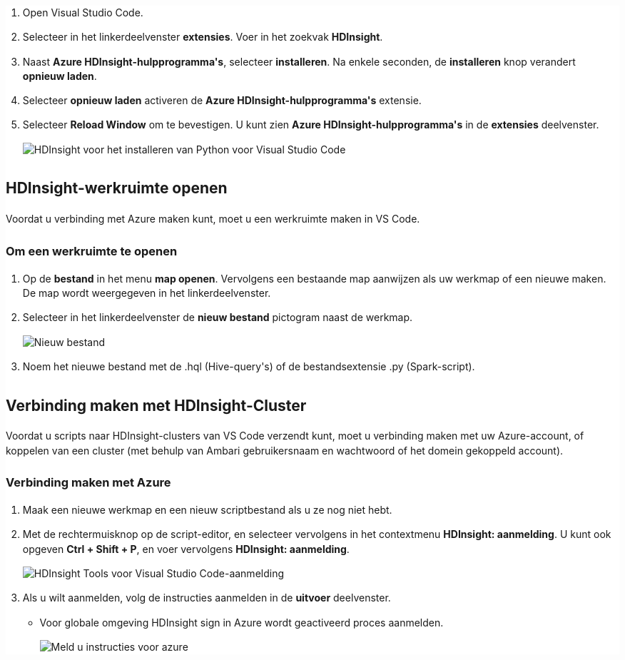 1. Open Visual Studio Code.

2. Selecteer in het linkerdeelvenster **extensies**. Voer in het zoekvak **HDInsight**.

3. Naast **Azure HDInsight-hulpprogramma's**, selecteer **installeren**. Na enkele seconden, de **installeren** knop verandert **opnieuw laden**.

4. Selecteer **opnieuw laden** activeren de **Azure HDInsight-hulpprogramma's** extensie.

5. Selecteer **Reload Window** om te bevestigen. U kunt zien **Azure HDInsight-hulpprogramma's** in de **extensies** deelvenster.

   ![HDInsight voor het installeren van Python voor Visual Studio Code](./media/hdinsight-for-vscode/install-hdInsight-plugin.png)

## <a name="open-hdinsight-workspace"></a>HDInsight-werkruimte openen

Voordat u verbinding met Azure maken kunt, moet u een werkruimte maken in VS Code.

### <a name="to-open-a-workspace"></a>Om een werkruimte te openen

1. Op de **bestand** in het menu **map openen**. Vervolgens een bestaande map aanwijzen als uw werkmap of een nieuwe maken. De map wordt weergegeven in het linkerdeelvenster.

2. Selecteer in het linkerdeelvenster de **nieuw bestand** pictogram naast de werkmap.

   ![Nieuw bestand](./media/hdinsight-for-vscode/new-file.png)

3. Noem het nieuwe bestand met de .hql (Hive-query's) of de bestandsextensie .py (Spark-script). 

## <a name="connect-to-hdinsight-cluster"></a>Verbinding maken met HDInsight-Cluster

Voordat u scripts naar HDInsight-clusters van VS Code verzendt kunt, moet u verbinding maken met uw Azure-account, of koppelen van een cluster (met behulp van Ambari gebruikersnaam en wachtwoord of het domein gekoppeld account).

### <a name="to-connect-to-azure"></a>Verbinding maken met Azure

1. Maak een nieuwe werkmap en een nieuw scriptbestand als u ze nog niet hebt.

2. Met de rechtermuisknop op de script-editor, en selecteer vervolgens in het contextmenu **HDInsight: aanmelding**. U kunt ook opgeven **Ctrl + Shift + P**, en voer vervolgens **HDInsight: aanmelding**.

    ![HDInsight Tools voor Visual Studio Code-aanmelding](./media/hdinsight-for-vscode/hdinsight-for-vscode-extension-login.png)

3. Als u wilt aanmelden, volg de instructies aanmelden in de **uitvoer** deelvenster.
    + Voor globale omgeving HDInsight sign in Azure wordt geactiveerd proces aanmelden.

        ![Meld u instructies voor azure](./media/hdinsight-for-vscode/hdi-azure-hdinsight-azure-signin.png)

